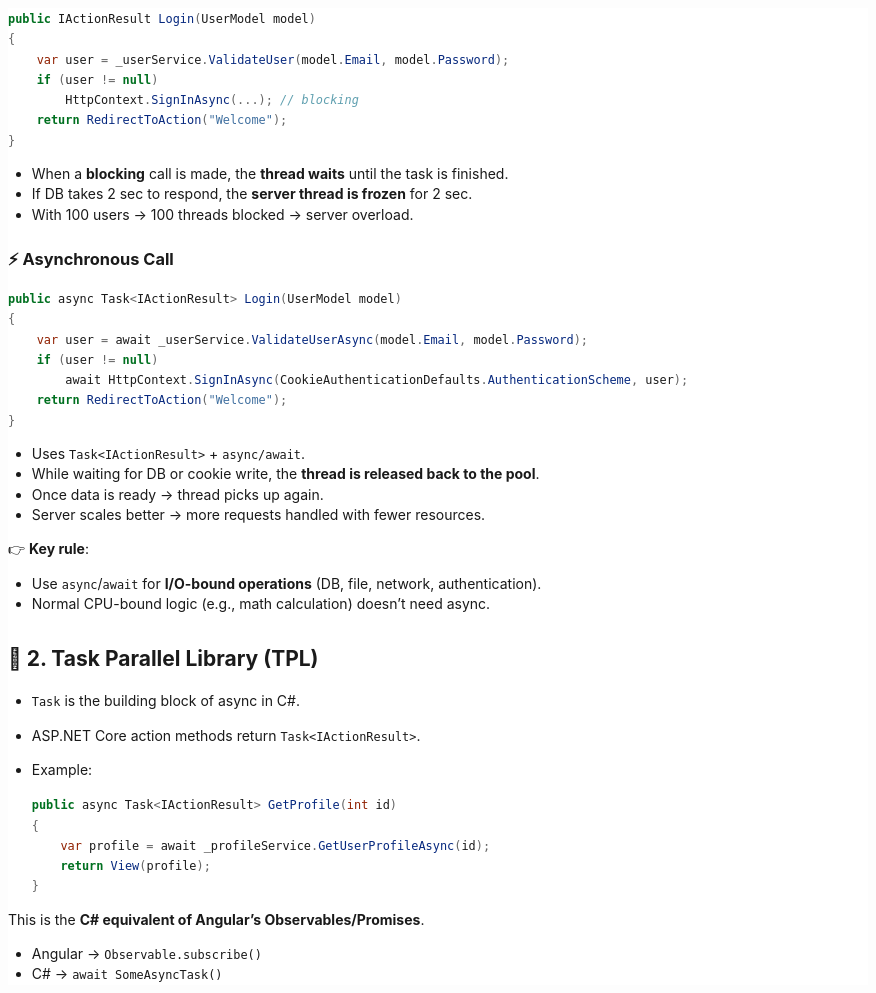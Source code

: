 ```csharp
public IActionResult Login(UserModel model)
{
    var user = _userService.ValidateUser(model.Email, model.Password);
    if (user != null)
        HttpContext.SignInAsync(...); // blocking
    return RedirectToAction("Welcome");
}
```

* When a **blocking** call is made, the **thread waits** until the task is finished.
* If DB takes 2 sec to respond, the **server thread is frozen** for 2 sec.
* With 100 users → 100 threads blocked → server overload.


### ⚡ Asynchronous Call

```csharp
public async Task<IActionResult> Login(UserModel model)
{
    var user = await _userService.ValidateUserAsync(model.Email, model.Password);
    if (user != null)
        await HttpContext.SignInAsync(CookieAuthenticationDefaults.AuthenticationScheme, user);
    return RedirectToAction("Welcome");
}
```

* Uses `Task<IActionResult>` + `async/await`.
* While waiting for DB or cookie write, the **thread is released back to the pool**.
* Once data is ready → thread picks up again.
* Server scales better → more requests handled with fewer resources.

👉 **Key rule**:

* Use `async`/`await` for **I/O-bound operations** (DB, file, network, authentication).
* Normal CPU-bound logic (e.g., math calculation) doesn’t need async.


## 🧰 2. Task Parallel Library (TPL)

* `Task` is the building block of async in C#.
* ASP.NET Core action methods return `Task<IActionResult>`.
* Example:

  ```csharp
  public async Task<IActionResult> GetProfile(int id)
  {
      var profile = await _profileService.GetUserProfileAsync(id);
      return View(profile);
  }
  ```

This is the **C# equivalent of Angular’s Observables/Promises**.

* Angular → `Observable.subscribe()`
* C# → `await SomeAsyncTask()`
